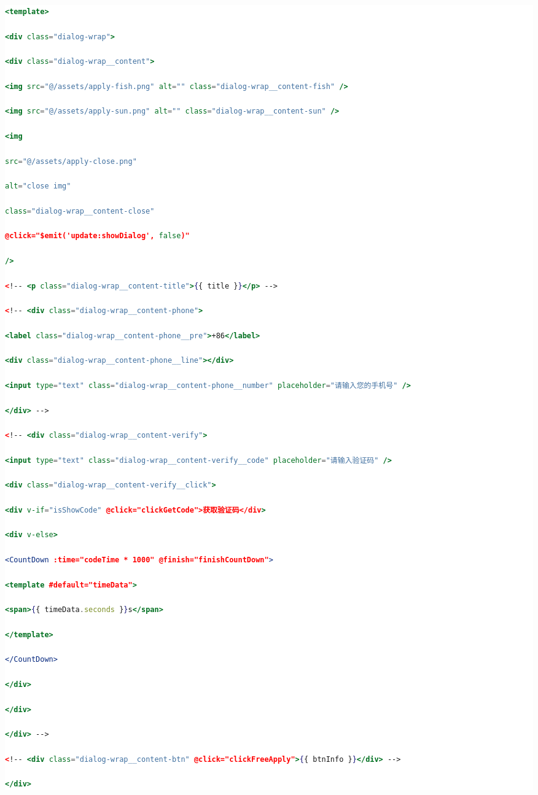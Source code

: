 ```jsx
<template>

<div class="dialog-wrap">

<div class="dialog-wrap__content">

<img src="@/assets/apply-fish.png" alt="" class="dialog-wrap__content-fish" />

<img src="@/assets/apply-sun.png" alt="" class="dialog-wrap__content-sun" />

<img

src="@/assets/apply-close.png"

alt="close img"

class="dialog-wrap__content-close"

@click="$emit('update:showDialog', false)"

/>

<!-- <p class="dialog-wrap__content-title">{{ title }}</p> -->

<!-- <div class="dialog-wrap__content-phone">

<label class="dialog-wrap__content-phone__pre">+86</label>

<div class="dialog-wrap__content-phone__line"></div>

<input type="text" class="dialog-wrap__content-phone__number" placeholder="请输入您的手机号" />

</div> -->

<!-- <div class="dialog-wrap__content-verify">

<input type="text" class="dialog-wrap__content-verify__code" placeholder="请输入验证码" />

<div class="dialog-wrap__content-verify__click">

<div v-if="isShowCode" @click="clickGetCode">获取验证码</div>

<div v-else>

<CountDown :time="codeTime * 1000" @finish="finishCountDown">

<template #default="timeData">

<span>{{ timeData.seconds }}s</span>

</template>

</CountDown>

</div>

</div>

</div> -->

<!-- <div class="dialog-wrap__content-btn" @click="clickFreeApply">{{ btnInfo }}</div> -->

</div>
```